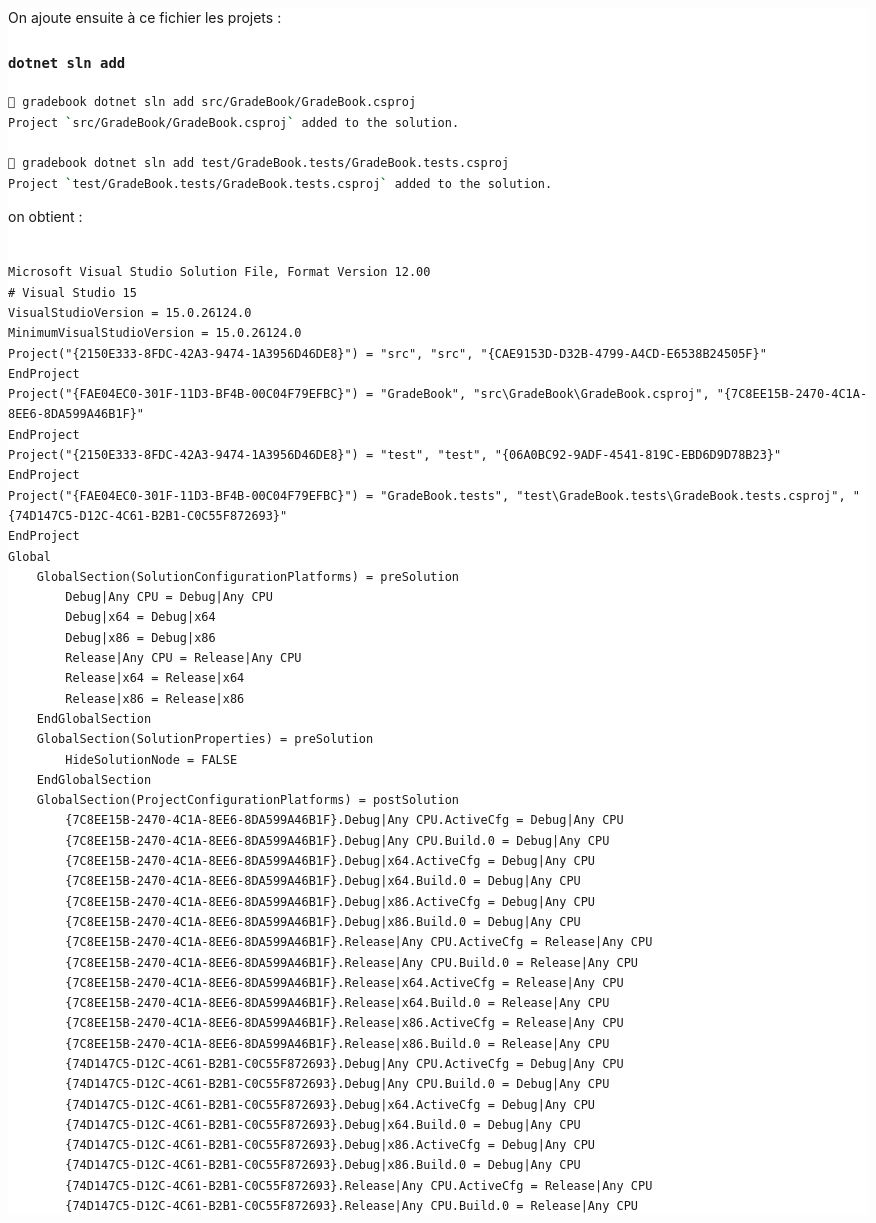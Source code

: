 
On ajoute ensuite à ce fichier les projets :

### `dotnet sln add`

```bash
🦄 gradebook dotnet sln add src/GradeBook/GradeBook.csproj
Project `src/GradeBook/GradeBook.csproj` added to the solution.

🦄 gradebook dotnet sln add test/GradeBook.tests/GradeBook.tests.csproj
Project `test/GradeBook.tests/GradeBook.tests.csproj` added to the solution.
```

on obtient :

```

Microsoft Visual Studio Solution File, Format Version 12.00
# Visual Studio 15
VisualStudioVersion = 15.0.26124.0
MinimumVisualStudioVersion = 15.0.26124.0
Project("{2150E333-8FDC-42A3-9474-1A3956D46DE8}") = "src", "src", "{CAE9153D-D32B-4799-A4CD-E6538B24505F}"
EndProject
Project("{FAE04EC0-301F-11D3-BF4B-00C04F79EFBC}") = "GradeBook", "src\GradeBook\GradeBook.csproj", "{7C8EE15B-2470-4C1A-8EE6-8DA599A46B1F}"
EndProject
Project("{2150E333-8FDC-42A3-9474-1A3956D46DE8}") = "test", "test", "{06A0BC92-9ADF-4541-819C-EBD6D9D78B23}"
EndProject
Project("{FAE04EC0-301F-11D3-BF4B-00C04F79EFBC}") = "GradeBook.tests", "test\GradeBook.tests\GradeBook.tests.csproj", "{74D147C5-D12C-4C61-B2B1-C0C55F872693}"
EndProject
Global
	GlobalSection(SolutionConfigurationPlatforms) = preSolution
		Debug|Any CPU = Debug|Any CPU
		Debug|x64 = Debug|x64
		Debug|x86 = Debug|x86
		Release|Any CPU = Release|Any CPU
		Release|x64 = Release|x64
		Release|x86 = Release|x86
	EndGlobalSection
	GlobalSection(SolutionProperties) = preSolution
		HideSolutionNode = FALSE
	EndGlobalSection
	GlobalSection(ProjectConfigurationPlatforms) = postSolution
		{7C8EE15B-2470-4C1A-8EE6-8DA599A46B1F}.Debug|Any CPU.ActiveCfg = Debug|Any CPU
		{7C8EE15B-2470-4C1A-8EE6-8DA599A46B1F}.Debug|Any CPU.Build.0 = Debug|Any CPU
		{7C8EE15B-2470-4C1A-8EE6-8DA599A46B1F}.Debug|x64.ActiveCfg = Debug|Any CPU
		{7C8EE15B-2470-4C1A-8EE6-8DA599A46B1F}.Debug|x64.Build.0 = Debug|Any CPU
		{7C8EE15B-2470-4C1A-8EE6-8DA599A46B1F}.Debug|x86.ActiveCfg = Debug|Any CPU
		{7C8EE15B-2470-4C1A-8EE6-8DA599A46B1F}.Debug|x86.Build.0 = Debug|Any CPU
		{7C8EE15B-2470-4C1A-8EE6-8DA599A46B1F}.Release|Any CPU.ActiveCfg = Release|Any CPU
		{7C8EE15B-2470-4C1A-8EE6-8DA599A46B1F}.Release|Any CPU.Build.0 = Release|Any CPU
		{7C8EE15B-2470-4C1A-8EE6-8DA599A46B1F}.Release|x64.ActiveCfg = Release|Any CPU
		{7C8EE15B-2470-4C1A-8EE6-8DA599A46B1F}.Release|x64.Build.0 = Release|Any CPU
		{7C8EE15B-2470-4C1A-8EE6-8DA599A46B1F}.Release|x86.ActiveCfg = Release|Any CPU
		{7C8EE15B-2470-4C1A-8EE6-8DA599A46B1F}.Release|x86.Build.0 = Release|Any CPU
		{74D147C5-D12C-4C61-B2B1-C0C55F872693}.Debug|Any CPU.ActiveCfg = Debug|Any CPU
		{74D147C5-D12C-4C61-B2B1-C0C55F872693}.Debug|Any CPU.Build.0 = Debug|Any CPU
		{74D147C5-D12C-4C61-B2B1-C0C55F872693}.Debug|x64.ActiveCfg = Debug|Any CPU
		{74D147C5-D12C-4C61-B2B1-C0C55F872693}.Debug|x64.Build.0 = Debug|Any CPU
		{74D147C5-D12C-4C61-B2B1-C0C55F872693}.Debug|x86.ActiveCfg = Debug|Any CPU
		{74D147C5-D12C-4C61-B2B1-C0C55F872693}.Debug|x86.Build.0 = Debug|Any CPU
		{74D147C5-D12C-4C61-B2B1-C0C55F872693}.Release|Any CPU.ActiveCfg = Release|Any CPU
		{74D147C5-D12C-4C61-B2B1-C0C55F872693}.Release|Any CPU.Build.0 = Release|Any CPU
```